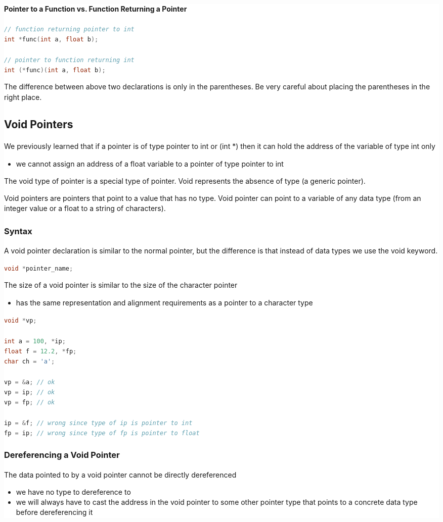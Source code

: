 #### Pointer to a Function vs. Function Returning a Pointer

```c
// function returning pointer to int
int *func(int a, float b);

// pointer to function returning int
int (*func)(int a, float b);
```

The difference between above two declarations is only in the parentheses. Be very careful about placing the parentheses in the right place.

## Void Pointers

We previously learned that if a pointer is of type pointer to int or (int *) then it can hold the address of the variable of type int only
- we cannot assign an address of a float variable to a pointer of type pointer to int

The void type of pointer is a special type of pointer. Void represents the absence of type (a generic pointer).

Void pointers are pointers that point to a value that has no type. Void pointer can point to a variable of any data type (from an integer value or a float to a string of characters).

### Syntax

A void pointer declaration is similar to the normal pointer, but the difference is that instead of data types we use the void keyword.

```c
void *pointer_name;
```

The size of a void pointer is similar to the size of the character pointer
- has the same representation and alignment requirements as a pointer to a character type

```c
void *vp;

int a = 100, *ip;
float f = 12.2, *fp;
char ch = 'a';

vp = &a; // ok
vp = ip; // ok
vp = fp; // ok

ip = &f; // wrong since type of ip is pointer to int
fp = ip; // wrong since type of fp is pointer to float
```

### Dereferencing a Void Pointer

The data pointed to by a void pointer cannot be directly dereferenced
- we have no type to dereference to
- we will always have to cast the address in the void pointer to some other pointer type that points to a concrete data type before dereferencing it
